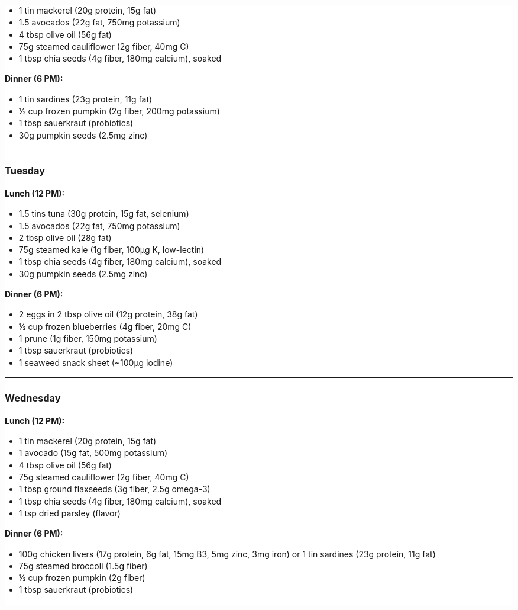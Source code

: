- 1 tin mackerel (20g protein, 15g fat)
- 1.5 avocados (22g fat, 750mg potassium)
- 4 tbsp olive oil (56g fat)
- 75g steamed cauliflower (2g fiber, 40mg C)
- 1 tbsp chia seeds (4g fiber, 180mg calcium), soaked

**Dinner (6 PM):**

- 1 tin sardines (23g protein, 11g fat)
- ½ cup frozen pumpkin (2g fiber, 200mg potassium)
- 1 tbsp sauerkraut (probiotics)
- 30g pumpkin seeds (2.5mg zinc)

---

### Tuesday

**Lunch (12 PM):**

- 1.5 tins tuna (30g protein, 15g fat, selenium)
- 1.5 avocados (22g fat, 750mg potassium)
- 2 tbsp olive oil (28g fat)
- 75g steamed kale (1g fiber, 100µg K, low-lectin)
- 1 tbsp chia seeds (4g fiber, 180mg calcium), soaked
- 30g pumpkin seeds (2.5mg zinc)

**Dinner (6 PM):**

- 2 eggs in 2 tbsp olive oil (12g protein, 38g fat)
- ½ cup frozen blueberries (4g fiber, 20mg C)
- 1 prune (1g fiber, 150mg potassium)
- 1 tbsp sauerkraut (probiotics)
- 1 seaweed snack sheet (~100µg iodine)

---

### Wednesday

**Lunch (12 PM):**

- 1 tin mackerel (20g protein, 15g fat)
- 1 avocado (15g fat, 500mg potassium)
- 4 tbsp olive oil (56g fat)
- 75g steamed cauliflower (2g fiber, 40mg C)
- 1 tbsp ground flaxseeds (3g fiber, 2.5g omega-3)
- 1 tbsp chia seeds (4g fiber, 180mg calcium), soaked
- 1 tsp dried parsley (flavor)

**Dinner (6 PM):**

- 100g chicken livers (17g protein, 6g fat, 15mg B3, 5mg zinc, 3mg iron) or 1 tin sardines (23g protein, 11g fat)
- 75g steamed broccoli (1.5g fiber)
- ½ cup frozen pumpkin (2g fiber)
- 1 tbsp sauerkraut (probiotics)

---